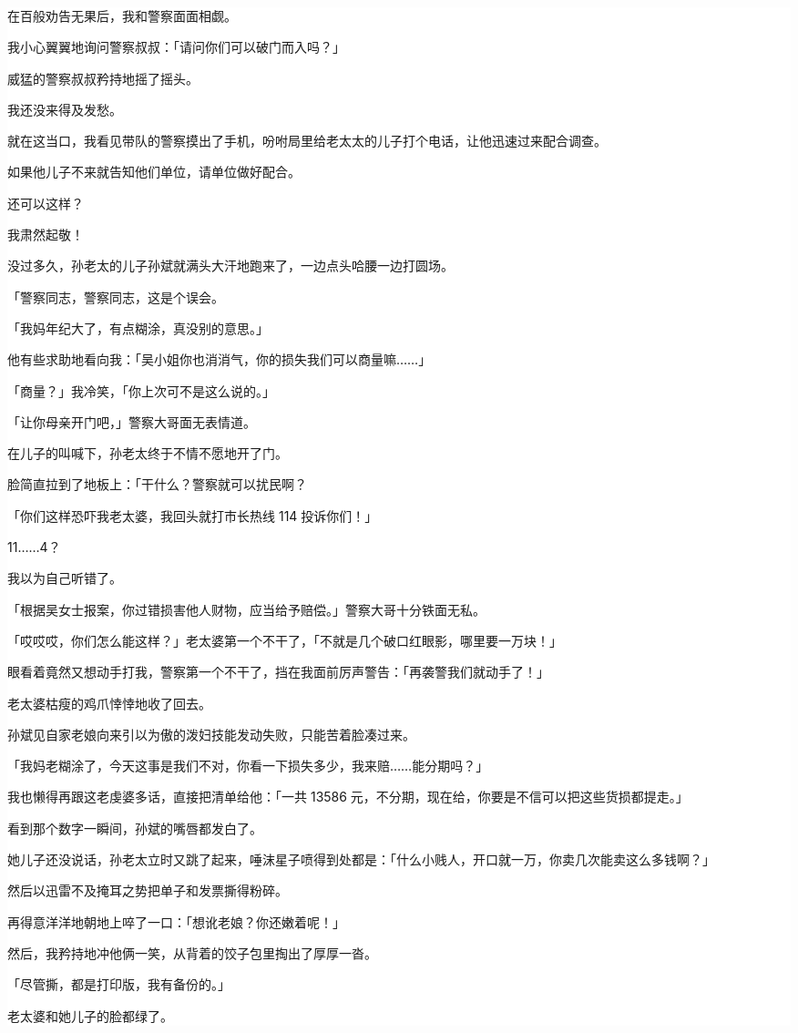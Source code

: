 在百般劝告无果后，我和警察面面相觑。

我小心翼翼地询问警察叔叔：「请问你们可以破门而入吗？」

威猛的警察叔叔矜持地摇了摇头。

我还没来得及发愁。

就在这当口，我看见带队的警察摸出了手机，吩咐局里给老太太的儿子打个电话，让他迅速过来配合调查。

如果他儿子不来就告知他们单位，请单位做好配合。

还可以这样？

我肃然起敬！

没过多久，孙老太的儿子孙斌就满头大汗地跑来了，一边点头哈腰一边打圆场。

「警察同志，警察同志，这是个误会。

「我妈年纪大了，有点糊涂，真没别的意思。」

他有些求助地看向我：「吴小姐你也消消气，你的损失我们可以商量嘛……」

「商量？」我冷笑，「你上次可不是这么说的。」

「让你母亲开门吧，」警察大哥面无表情道。

在儿子的叫喊下，孙老太终于不情不愿地开了门。

脸简直拉到了地板上：「干什么？警察就可以扰民啊？

「你们这样恐吓我老太婆，我回头就打市长热线 114 投诉你们！」

11……4？

我以为自己听错了。

「根据吴女士报案，你过错损害他人财物，应当给予赔偿。」警察大哥十分铁面无私。

「哎哎哎，你们怎么能这样？」老太婆第一个不干了，「不就是几个破口红眼影，哪里要一万块！」

眼看着竟然又想动手打我，警察第一个不干了，挡在我面前厉声警告：「再袭警我们就动手了！」

老太婆枯瘦的鸡爪悻悻地收了回去。

孙斌见自家老娘向来引以为傲的泼妇技能发动失败，只能苦着脸凑过来。

「我妈老糊涂了，今天这事是我们不对，你看一下损失多少，我来赔……能分期吗？」

我也懒得再跟这老虔婆多话，直接把清单给他：「一共 13586 元，不分期，现在给，你要是不信可以把这些货损都提走。」

看到那个数字一瞬间，孙斌的嘴唇都发白了。

她儿子还没说话，孙老太立时又跳了起来，唾沫星子喷得到处都是：「什么小贱人，开口就一万，你卖几次能卖这么多钱啊？」

然后以迅雷不及掩耳之势把单子和发票撕得粉碎。

再得意洋洋地朝地上啐了一口：「想讹老娘？你还嫩着呢！」

然后，我矜持地冲他俩一笑，从背着的饺子包里掏出了厚厚一沓。

「尽管撕，都是打印版，我有备份的。」

老太婆和她儿子的脸都绿了。
